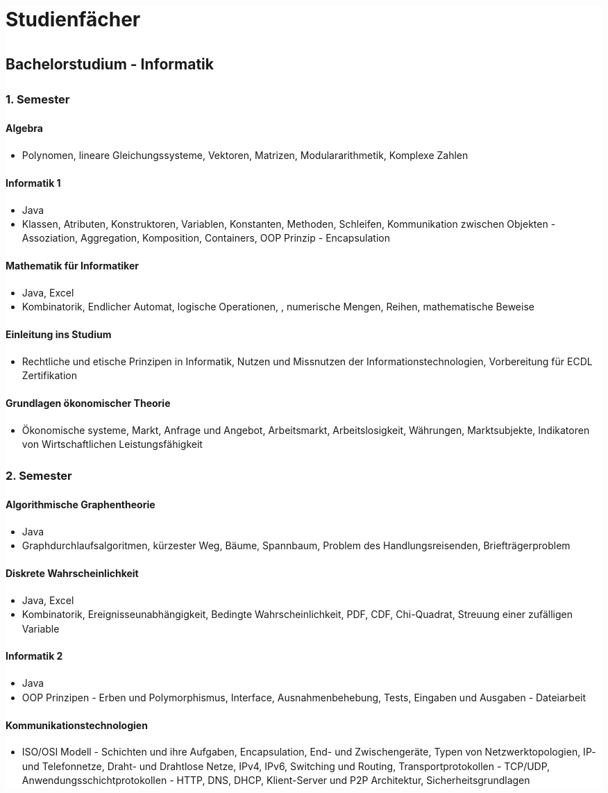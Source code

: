 # Studienfächer

## Bachelorstudium - Informatik

### 1. Semester

#### Algebra
- Polynomen, lineare Gleichungssysteme, Vektoren, Matrizen, Modulararithmetik, Komplexe Zahlen

#### Informatik 1
- Java
- Klassen, Atributen, Konstruktoren, Variablen, Konstanten, Methoden, Schleifen, Kommunikation zwischen Objekten - Assoziation, Aggregation, Komposition, Containers, OOP Prinzip - Encapsulation

#### Mathematik für Informatiker
- Java, Excel
- Kombinatorik, Endlicher Automat, logische Operationen, , numerische Mengen, Reihen, mathematische Beweise

#### Einleitung ins Studium
- Rechtliche und etische Prinzipen in Informatik, Nutzen und Missnutzen der Informationstechnologien, Vorbereitung für ECDL Zertifikation

#### Grundlagen ökonomischer Theorie
- Ökonomische systeme, Markt, Anfrage und Angebot, Arbeitsmarkt, Arbeitslosigkeit, Währungen, Marktsubjekte, Indikatoren von Wirtschaftlichen Leistungsfähigkeit

### 2. Semester

#### Algorithmische Graphentheorie
- Java
- Graphdurchlaufsalgoritmen, kürzester Weg, Bäume, Spannbaum, Problem des Handlungsreisenden, Briefträgerproblem 

#### Diskrete Wahrscheinlichkeit
- Java, Excel
- Kombinatorik, Ereignisseunabhängigkeit, Bedingte Wahrscheinlichkeit, PDF, CDF, Chi-Quadrat, Streuung einer zufälligen Variable

#### Informatik 2
- Java
- OOP Prinzipen - Erben und Polymorphismus, Interface, Ausnahmenbehebung, Tests, Eingaben und Ausgaben - Dateiarbeit

#### Kommunikationstechnologien
- ISO/OSI Modell - Schichten und ihre Aufgaben, Encapsulation, End- und Zwischengeräte, Typen von Netzwerktopologien, IP- und Telefonnetze, Draht- und Drahtlose Netze, IPv4, IPv6, Switching und Routing, Transportprotokollen - TCP/UDP, Anwendungsschichtprotokollen - HTTP, DNS, DHCP, Klient-Server und P2P Architektur, Sicherheitsgrundlagen
